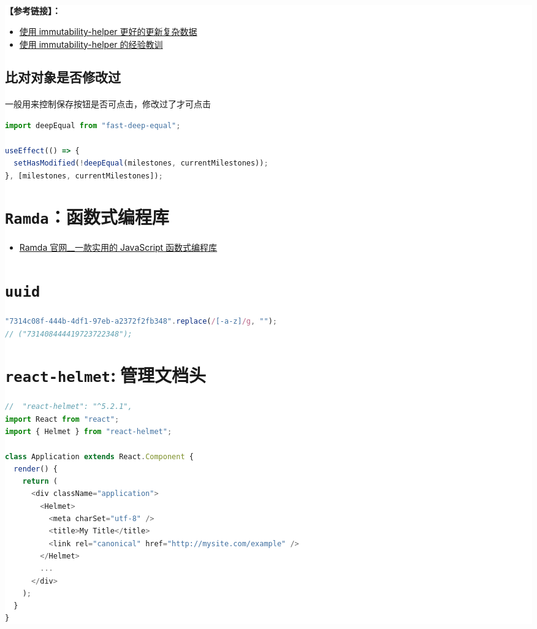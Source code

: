 **【参考链接】：**

- [使用 immutability-helper 更好的更新复杂数据](https://www.jianshu.com/p/5f749e90a6a2)
- [使用 immutability-helper 的经验教训](https://www.jianshu.com/p/5d44a831fad1)

## 比对对象是否修改过

一般用来控制保存按钮是否可点击，修改过了才可点击

```jsx
import deepEqual from "fast-deep-equal";

useEffect(() => {
  setHasModified(!deepEqual(milestones, currentMilestones));
}, [milestones, currentMilestones]);
```

# `Ramda`：函数式编程库

- [Ramda 官网\_\_一款实用的 JavaScript 函数式编程库](https://ramda.cn/docs/#isNil)

# `uuid`

```jsx
"7314c08f-444b-4df1-97eb-a2372f2fb348".replace(/[-a-z]/g, "");
// ("731408444419723722348");
```

# `react-helmet`: 管理文档头

```js
//  "react-helmet": "^5.2.1",
import React from "react";
import { Helmet } from "react-helmet";

class Application extends React.Component {
  render() {
    return (
      <div className="application">
        <Helmet>
          <meta charSet="utf-8" />
          <title>My Title</title>
          <link rel="canonical" href="http://mysite.com/example" />
        </Helmet>
        ...
      </div>
    );
  }
}
```
